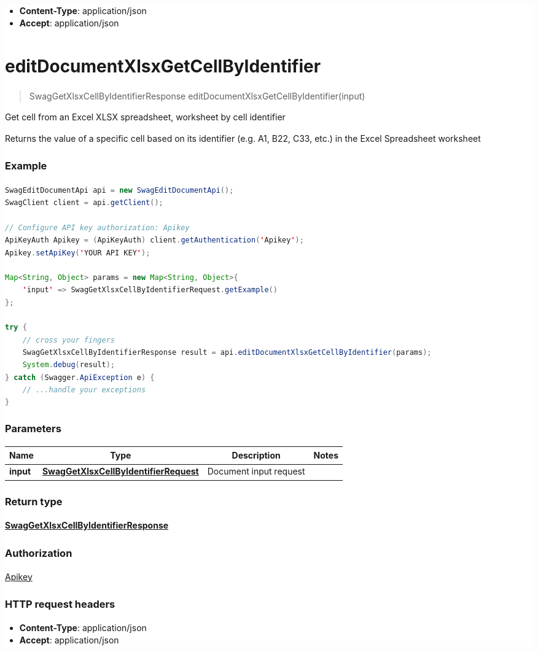  - **Content-Type**: application/json
 - **Accept**: application/json

<a name="editDocumentXlsxGetCellByIdentifier"></a>
# **editDocumentXlsxGetCellByIdentifier**
> SwagGetXlsxCellByIdentifierResponse editDocumentXlsxGetCellByIdentifier(input)

Get cell from an Excel XLSX spreadsheet, worksheet by cell identifier

Returns the value of a specific cell based on its identifier (e.g. A1, B22, C33, etc.) in the Excel Spreadsheet worksheet

### Example
```java
SwagEditDocumentApi api = new SwagEditDocumentApi();
SwagClient client = api.getClient();

// Configure API key authorization: Apikey
ApiKeyAuth Apikey = (ApiKeyAuth) client.getAuthentication('Apikey');
Apikey.setApiKey('YOUR API KEY');

Map<String, Object> params = new Map<String, Object>{
    'input' => SwagGetXlsxCellByIdentifierRequest.getExample()
};

try {
    // cross your fingers
    SwagGetXlsxCellByIdentifierResponse result = api.editDocumentXlsxGetCellByIdentifier(params);
    System.debug(result);
} catch (Swagger.ApiException e) {
    // ...handle your exceptions
}
```

### Parameters

Name | Type | Description  | Notes
------------- | ------------- | ------------- | -------------
 **input** | [**SwagGetXlsxCellByIdentifierRequest**](SwagGetXlsxCellByIdentifierRequest.md)| Document input request |

### Return type

[**SwagGetXlsxCellByIdentifierResponse**](SwagGetXlsxCellByIdentifierResponse.md)

### Authorization

[Apikey](../README.md#Apikey)

### HTTP request headers

 - **Content-Type**: application/json
 - **Accept**: application/json
